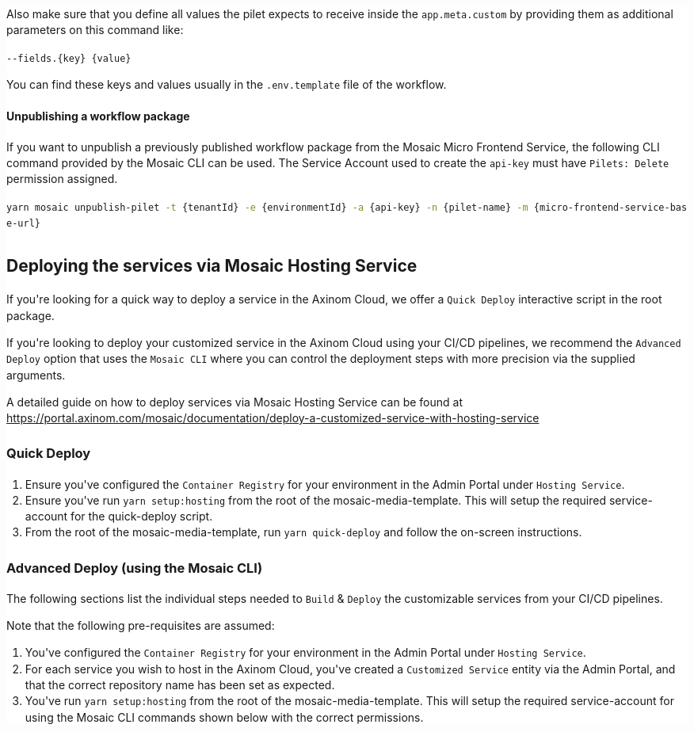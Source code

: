 Also make sure that you define all values the pilet expects to receive inside
the `app.meta.custom` by providing them as additional parameters on this command
like:

```sh
--fields.{key} {value}
```

You can find these keys and values usually in the `.env.template` file of the
workflow.

#### Unpublishing a workflow package

If you want to unpublish a previously published workflow package from the Mosaic
Micro Frontend Service, the following CLI command provided by the Mosaic CLI can
be used. The Service Account used to create the `api-key` must have
`Pilets: Delete` permission assigned.

```sh
yarn mosaic unpublish-pilet -t {tenantId} -e {environmentId} -a {api-key} -n {pilet-name} -m {micro-frontend-service-base-url}
```

## Deploying the services via Mosaic Hosting Service

If you're looking for a quick way to deploy a service in the Axinom Cloud, we
offer a `Quick Deploy` interactive script in the root package.

If you're looking to deploy your customized service in the Axinom Cloud using
your CI/CD pipelines, we recommend the `Advanced Deploy` option that uses the
`Mosaic CLI` where you can control the deployment steps with more precision via
the supplied arguments.

A detailed guide on how to deploy services via Mosaic Hosting Service can be
found at
https://portal.axinom.com/mosaic/documentation/deploy-a-customized-service-with-hosting-service

### Quick Deploy

1. Ensure you've configured the `Container Registry` for your environment in the
   Admin Portal under `Hosting Service`.
2. Ensure you've run `yarn setup:hosting` from the root of the
   mosaic-media-template. This will setup the required service-account for the
   quick-deploy script.
3. From the root of the mosaic-media-template, run `yarn quick-deploy` and
   follow the on-screen instructions.

### Advanced Deploy (using the Mosaic CLI)

The following sections list the individual steps needed to `Build` & `Deploy`
the customizable services from your CI/CD pipelines.

Note that the following pre-requisites are assumed:

1. You've configured the `Container Registry` for your environment in the Admin
   Portal under `Hosting Service`.
2. For each service you wish to host in the Axinom Cloud, you've created a
   `Customized Service` entity via the Admin Portal, and that the correct
   repository name has been set as expected.
3. You've run `yarn setup:hosting` from the root of the mosaic-media-template.
   This will setup the required service-account for using the Mosaic CLI
   commands shown below with the correct permissions.
